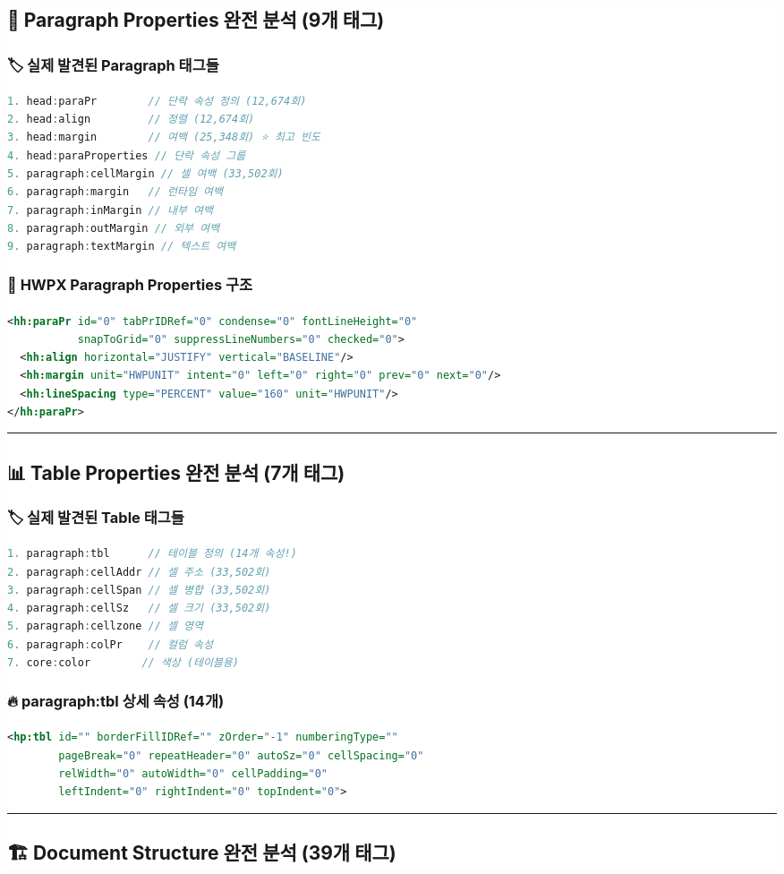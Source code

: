 ## 📐 **Paragraph Properties 완전 분석 (9개 태그)**

### 🏷️ **실제 발견된 Paragraph 태그들**
```javascript
1. head:paraPr        // 단락 속성 정의 (12,674회)
2. head:align         // 정렬 (12,674회)
3. head:margin        // 여백 (25,348회) ⭐ 최고 빈도
4. head:paraProperties // 단락 속성 그룹
5. paragraph:cellMargin // 셀 여백 (33,502회)
6. paragraph:margin   // 런타임 여백
7. paragraph:inMargin // 내부 여백
8. paragraph:outMargin // 외부 여백  
9. paragraph:textMargin // 텍스트 여백
```

### 🎨 **HWPX Paragraph Properties 구조**
```xml
<hh:paraPr id="0" tabPrIDRef="0" condense="0" fontLineHeight="0" 
           snapToGrid="0" suppressLineNumbers="0" checked="0">
  <hh:align horizontal="JUSTIFY" vertical="BASELINE"/>
  <hh:margin unit="HWPUNIT" intent="0" left="0" right="0" prev="0" next="0"/>
  <hh:lineSpacing type="PERCENT" value="160" unit="HWPUNIT"/>
</hh:paraPr>
```

---

## 📊 **Table Properties 완전 분석 (7개 태그)**

### 🏷️ **실제 발견된 Table 태그들**
```javascript
1. paragraph:tbl      // 테이블 정의 (14개 속성!)
2. paragraph:cellAddr // 셀 주소 (33,502회)
3. paragraph:cellSpan // 셀 병합 (33,502회) 
4. paragraph:cellSz   // 셀 크기 (33,502회)
5. paragraph:cellzone // 셀 영역
6. paragraph:colPr    // 컬럼 속성
7. core:color        // 색상 (테이블용)
```

### 🔥 **paragraph:tbl 상세 속성 (14개)**
```xml
<hp:tbl id="" borderFillIDRef="" zOrder="-1" numberingType=""
        pageBreak="0" repeatHeader="0" autoSz="0" cellSpacing="0"
        relWidth="0" autoWidth="0" cellPadding="0" 
        leftIndent="0" rightIndent="0" topIndent="0">
```

---

## 🏗️ **Document Structure 완전 분석 (39개 태그)**
